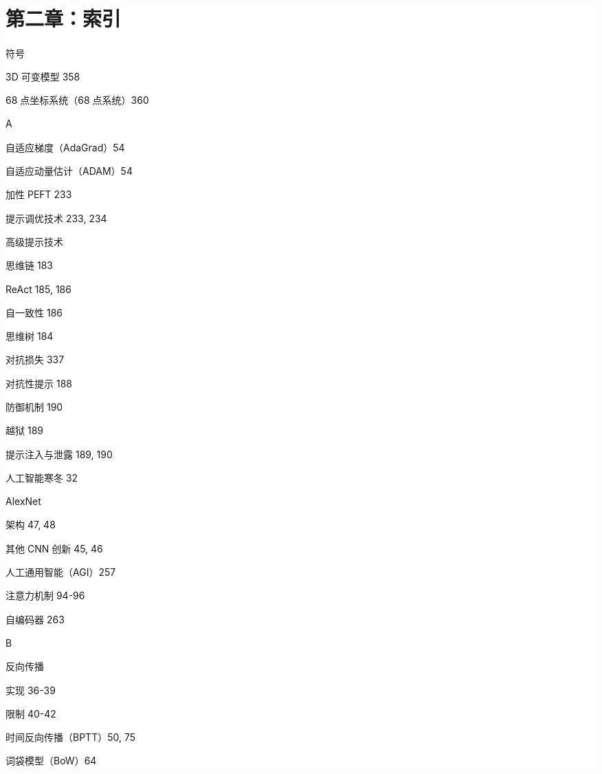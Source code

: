 # 第二章：索引

符号

3D 可变模型 358

68 点坐标系统（68 点系统）360

A

自适应梯度（AdaGrad）54

自适应动量估计（ADAM）54

加性 PEFT 233

提示调优技术 233, 234

高级提示技术

思维链 183

ReAct 185, 186

自一致性 186

思维树 184

对抗损失 337

对抗性提示 188

防御机制 190

越狱 189

提示注入与泄露 189, 190

人工智能寒冬 32

AlexNet

架构 47, 48

其他 CNN 创新 45, 46

人工通用智能（AGI）257

注意力机制 94-96

自编码器 263

B

反向传播

实现 36-39

限制 40-42

时间反向传播（BPTT）50, 75

词袋模型（BoW）64
